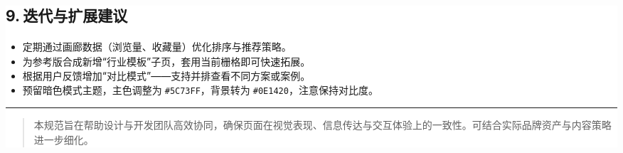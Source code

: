 ## 9. 迭代与扩展建议

- 定期通过画廊数据（浏览量、收藏量）优化排序与推荐策略。
- 为参考版合成新增“行业模板”子页，套用当前栅格即可快速拓展。
- 根据用户反馈增加“对比模式”——支持并排查看不同方案或案例。
- 预留暗色模式主题，主色调整为 `#5C73FF`，背景转为 `#0E1420`，注意保持对比度。

---

> 本规范旨在帮助设计与开发团队高效协同，确保页面在视觉表现、信息传达与交互体验上的一致性。可结合实际品牌资产与内容策略进一步细化。
